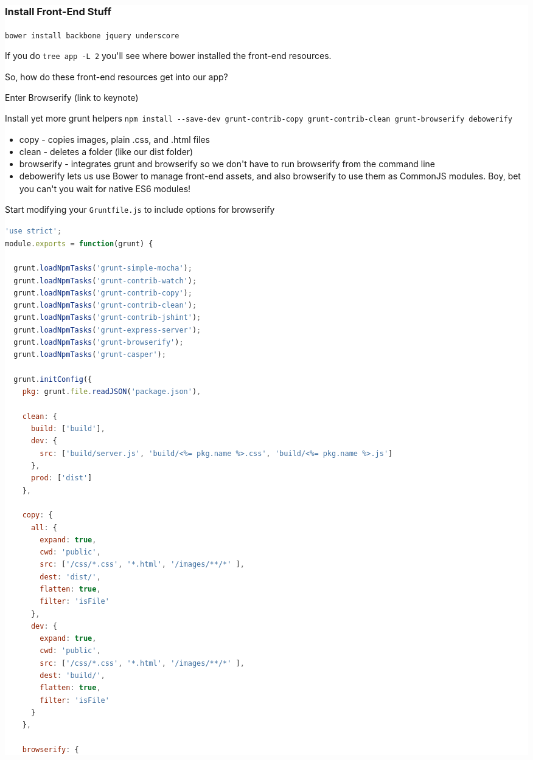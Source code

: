### Install Front-End Stuff
`bower install backbone jquery underscore`

If you do `tree app -L 2` you'll see where bower installed the front-end resources.

So, how do these front-end resources get into our app?

Enter Browserify
(link to keynote)

Install yet more grunt helpers
`npm install --save-dev grunt-contrib-copy grunt-contrib-clean grunt-browserify debowerify`

- copy - copies images, plain .css, and .html files
- clean - deletes a folder (like our dist folder)
- browserify - integrates grunt and browserify so we don't have to run browserify
  from the command line
- debowerify lets us use Bower to manage front-end assets, and also browserify to
use them as CommonJS modules. Boy, bet you can't you wait for native ES6 modules!

Start modifying your `Gruntfile.js` to include options for browserify

```javascript
'use strict';
module.exports = function(grunt) {

  grunt.loadNpmTasks('grunt-simple-mocha');
  grunt.loadNpmTasks('grunt-contrib-watch');
  grunt.loadNpmTasks('grunt-contrib-copy');
  grunt.loadNpmTasks('grunt-contrib-clean');
  grunt.loadNpmTasks('grunt-contrib-jshint');
  grunt.loadNpmTasks('grunt-express-server');
  grunt.loadNpmTasks('grunt-browserify');
  grunt.loadNpmTasks('grunt-casper');

  grunt.initConfig({
    pkg: grunt.file.readJSON('package.json'),

    clean: {
      build: ['build'],
      dev: {
        src: ['build/server.js', 'build/<%= pkg.name %>.css', 'build/<%= pkg.name %>.js']
      },
      prod: ['dist']
    },

    copy: {
      all: {
        expand: true,
        cwd: 'public',
        src: ['/css/*.css', '*.html', '/images/**/*' ],
        dest: 'dist/',
        flatten: true,
        filter: 'isFile'
      },
      dev: {
        expand: true,
        cwd: 'public',
        src: ['/css/*.css', '*.html', '/images/**/*' ],
        dest: 'build/',
        flatten: true,
        filter: 'isFile'
      }
    },

    browserify: {
```